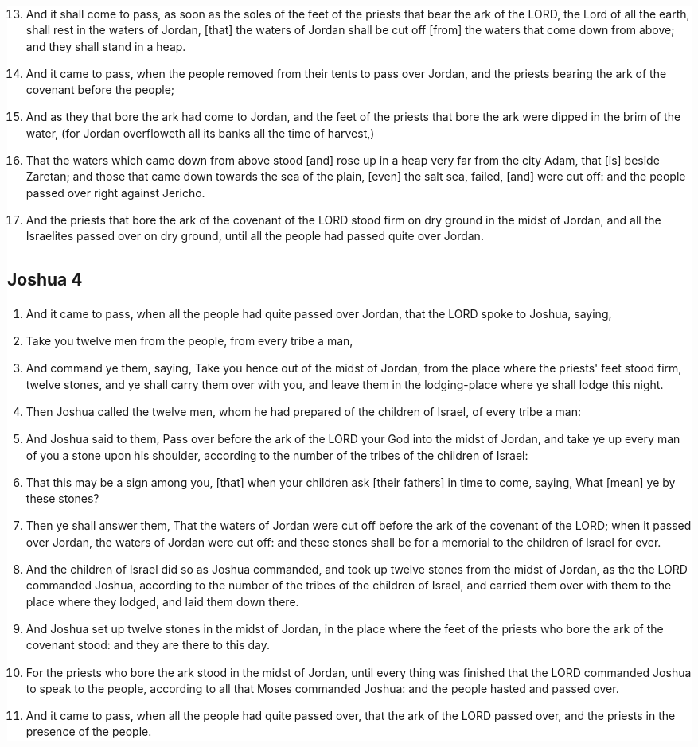 13. And it shall come to pass, as soon as the soles of the feet of the priests that bear the ark of the LORD, the Lord of all the earth, shall rest in the waters of Jordan, [that] the waters of Jordan shall be cut off [from] the waters that come down from above; and they shall stand in a heap.

14. And it came to pass, when the people removed from their tents to pass over Jordan, and the priests bearing the ark of the covenant before the people;

15. And as they that bore the ark had come to Jordan, and the feet of the priests that bore the ark were dipped in the brim of the water, (for Jordan overfloweth all its banks all the time of harvest,)

16. That the waters which came down from above stood [and] rose up in a heap very far from the city Adam, that [is] beside Zaretan; and those that came down towards the sea of the plain, [even] the salt sea, failed, [and] were cut off: and the people passed over right against Jericho.

17. And the priests that bore the ark of the covenant of the LORD stood firm on dry ground in the midst of Jordan, and all the Israelites passed over on dry ground, until all the people had passed quite over Jordan.

## Joshua 4

1. And it came to pass, when all the people had quite passed over Jordan, that the LORD spoke to Joshua, saying,

2. Take you twelve men from the people, from every tribe a man,

3. And command ye them, saying, Take you hence out of the midst of Jordan, from the place where the priests' feet stood firm, twelve stones, and ye shall carry them over with you, and leave them in the lodging-place where ye shall lodge this night.

4. Then Joshua called the twelve men, whom he had prepared of the children of Israel, of every tribe a man:

5. And Joshua said to them, Pass over before the ark of the LORD your God into the midst of Jordan, and take ye up every man of you a stone upon his shoulder, according to the number of the tribes of the children of Israel:

6. That this may be a sign among you, [that] when your children ask [their fathers] in time to come, saying, What [mean] ye by these stones?

7. Then ye shall answer them, That the waters of Jordan were cut off before the ark of the covenant of the LORD; when it passed over Jordan, the waters of Jordan were cut off: and these stones shall be for a memorial to the children of Israel for ever.

8. And the children of Israel did so as Joshua commanded, and took up twelve stones from the midst of Jordan, as the the LORD commanded Joshua, according to the number of the tribes of the children of Israel, and carried them over with them to the place where they lodged, and laid them down there.

9. And Joshua set up twelve stones in the midst of Jordan, in the place where the feet of the priests who bore the ark of the covenant stood: and they are there to this day.

10. For the priests who bore the ark stood in the midst of Jordan, until every thing was finished that the LORD commanded Joshua to speak to the people, according to all that Moses commanded Joshua: and the people hasted and passed over.

11. And it came to pass, when all the people had quite passed over, that the ark of the LORD passed over, and the priests in the presence of the people.

